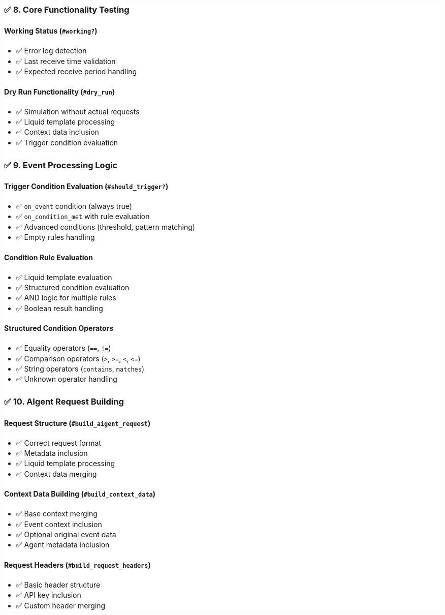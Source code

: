 ### ✅ 8. Core Functionality Testing

#### Working Status (`#working?`)
- ✅ Error log detection
- ✅ Last receive time validation
- ✅ Expected receive period handling

#### Dry Run Functionality (`#dry_run`)
- ✅ Simulation without actual requests
- ✅ Liquid template processing
- ✅ Context data inclusion
- ✅ Trigger condition evaluation

### ✅ 9. Event Processing Logic

#### Trigger Condition Evaluation (`#should_trigger?`)
- ✅ `on_event` condition (always true)
- ✅ `on_condition_met` with rule evaluation
- ✅ Advanced conditions (threshold, pattern matching)
- ✅ Empty rules handling

#### Condition Rule Evaluation
- ✅ Liquid template evaluation
- ✅ Structured condition evaluation
- ✅ AND logic for multiple rules
- ✅ Boolean result handling

#### Structured Condition Operators
- ✅ Equality operators (`==`, `!=`)
- ✅ Comparison operators (`>`, `>=`, `<`, `<=`)
- ✅ String operators (`contains`, `matches`)
- ✅ Unknown operator handling

### ✅ 10. AIgent Request Building

#### Request Structure (`#build_aigent_request`)
- ✅ Correct request format
- ✅ Metadata inclusion
- ✅ Liquid template processing
- ✅ Context data merging

#### Context Data Building (`#build_context_data`)
- ✅ Base context merging
- ✅ Event context inclusion
- ✅ Optional original event data
- ✅ Agent metadata inclusion

#### Request Headers (`#build_request_headers`)
- ✅ Basic header structure
- ✅ API key inclusion
- ✅ Custom header merging
